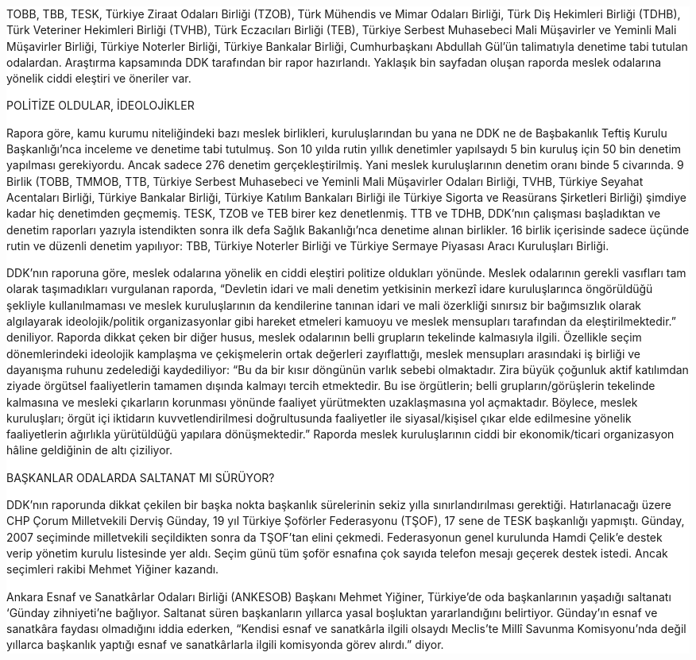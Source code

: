  <p class="MsoNormal">
  TOBB, TBB, TESK, Türkiye Ziraat Odaları Birliği (TZOB), Türk Mühendis ve Mimar Odaları Birliği, Türk Diş Hekimleri Birliği (TDHB), Türk Veteriner Hekimleri Birliği (TVHB), Türk Eczacıları Birliği (TEB), Türkiye Serbest Muhasebeci Mali Müşavirler ve Yeminli Mali Müşavirler Birliği, Türkiye Noterler Birliği, Türkiye Bankalar Birliği, Cumhurbaşkanı Abdullah Gül’ün talimatıyla denetime tabi tutulan odalardan. Araştırma kapsamında DDK tarafından bir rapor hazırlandı. Yaklaşık bin sayfadan oluşan raporda meslek odalarına yönelik ciddi eleştiri ve öneriler var.
 </p>
 <p class="MsoNormal">
  POLİTİZE OLDULAR, İDEOLOJİKLER
 </p>
 <p class="MsoNormal">
  Rapora göre, kamu kurumu niteliğindeki bazı meslek birlikleri, kuruluşlarından bu yana ne DDK ne de Başbakanlık Teftiş Kurulu Başkanlığı’nca inceleme ve denetime tabi tutulmuş. Son 10 yılda rutin yıllık denetimler yapılsaydı 5 bin kuruluş için 50 bin denetim yapılması gerekiyordu. Ancak sadece 276 denetim gerçekleştirilmiş. Yani meslek kuruluşlarının denetim oranı binde 5 civarında. 9 Birlik (TOBB,
  <span>
  </span>
  TMMOB, TTB, Türkiye Serbest Muhasebeci ve Yeminli Mali Müşavirler Odaları Birliği, TVHB, Türkiye Seyahat Acentaları Birliği, Türkiye Bankalar Birliği, Türkiye Katılım Bankaları Birliği ile Türkiye Sigorta ve Reasürans Şirketleri Birliği) şimdiye kadar hiç denetimden geçmemiş. TESK, TZOB ve TEB birer kez denetlenmiş. TTB ve TDHB, DDK’nın çalışması başladıktan ve denetim raporları yazıyla istendikten sonra ilk defa Sağlık Bakanlığı’nca denetime alınan birlikler. 16 birlik içerisinde sadece üçünde rutin ve düzenli denetim yapılıyor: TBB, Türkiye Noterler Birliği ve Türkiye Sermaye Piyasası Aracı Kuruluşları Birliği.
 </p>
 <p class="MsoNormal">
  DDK’nın raporuna göre, meslek odalarına yönelik en ciddi eleştiri politize oldukları yönünde. Meslek odalarının gerekli vasıfları tam olarak taşımadıkları vurgulanan raporda, “Devletin idari ve mali denetim yetkisinin merkezî idare kuruluşlarınca öngörüldüğü şekliyle kullanılmaması ve meslek kuruluşlarının da kendilerine tanınan idari ve mali özerkliği sınırsız bir bağımsızlık olarak algılayarak ideolojik/politik organizasyonlar gibi hareket etmeleri kamuoyu ve meslek mensupları tarafından da eleştirilmektedir.” deniliyor. Raporda dikkat çeken bir diğer husus, meslek odalarının belli grupların tekelinde kalmasıyla ilgili. Özellikle seçim dönemlerindeki ideolojik kamplaşma ve çekişmelerin ortak değerleri zayıflattığı, meslek mensupları arasındaki iş birliği ve dayanışma ruhunu zedelediği kaydediliyor: “Bu da bir kısır döngünün varlık sebebi olmaktadır. Zira büyük çoğunluk aktif katılımdan ziyade örgütsel faaliyetlerin tamamen dışında kalmayı tercih etmektedir. Bu ise örgütlerin; belli grupların/görüşlerin tekelinde kalmasına ve mesleki çıkarların korunması yönünde faaliyet yürütmekten uzaklaşmasına yol açmaktadır. Böylece, meslek kuruluşları; örgüt içi iktidarın kuvvetlendirilmesi doğrultusunda faaliyetler ile siyasal/kişisel çıkar elde edilmesine yönelik faaliyetlerin ağırlıkla yürütüldüğü yapılara dönüşmektedir.” Raporda meslek kuruluşlarının ciddi bir ekonomik/ticari organizasyon hâline geldiğinin de altı çiziliyor.
 </p>
 <p class="MsoNormal">
  BAŞKANLAR ODALARDA SALTANAT MI SÜRÜYOR?
 </p>
 <p class="MsoNormal">
  DDK’nın raporunda dikkat çekilen bir başka nokta başkanlık sürelerinin sekiz yılla sınırlandırılması gerektiği. Hatırlanacağı üzere CHP Çorum Milletvekili Derviş Günday, 19 yıl Türkiye Şoförler Federasyonu (TŞOF), 17 sene de TESK başkanlığı yapmıştı. Günday, 2007 seçiminde milletvekili seçildikten sonra da TŞOF’tan elini çekmedi. Federasyonun genel kurulunda Hamdi Çelik’e destek verip yönetim kurulu listesinde yer aldı. Seçim günü tüm şoför esnafına çok sayıda telefon mesajı geçerek destek istedi. Ancak seçimleri rakibi Mehmet Yiğiner kazandı.
 </p>
 <p class="MsoNormal">
  Ankara Esnaf ve Sanatkârlar Odaları Birliği (ANKESOB) Başkanı Mehmet Yiğiner, Türkiye’de oda başkanlarının yaşadığı saltanatı ‘Günday zihniyeti’ne bağlıyor. Saltanat süren başkanların yıllarca yasal boşluktan yararlandığını belirtiyor. Günday’ın esnaf ve sanatkâra faydası olmadığını iddia ederken, “Kendisi esnaf ve sanatkârla ilgili olsaydı Meclis’te Millî Savunma Komisyonu’nda değil yıllarca başkanlık yaptığı esnaf ve sanatkârlarla ilgili komisyonda görev alırdı.” diyor.
 </p>
 <p class="MsoNormal">